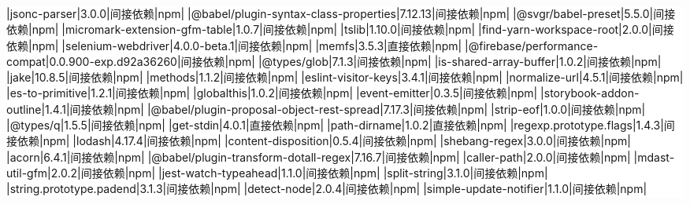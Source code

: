 |jsonc-parser|3.0.0|间接依赖|npm|
|@babel/plugin-syntax-class-properties|7.12.13|间接依赖|npm|
|@svgr/babel-preset|5.5.0|间接依赖|npm|
|micromark-extension-gfm-table|1.0.7|间接依赖|npm|
|tslib|1.10.0|间接依赖|npm|
|find-yarn-workspace-root|2.0.0|间接依赖|npm|
|selenium-webdriver|4.0.0-beta.1|间接依赖|npm|
|memfs|3.5.3|直接依赖|npm|
|@firebase/performance-compat|0.0.900-exp.d92a36260|间接依赖|npm|
|@types/glob|7.1.3|间接依赖|npm|
|is-shared-array-buffer|1.0.2|间接依赖|npm|
|jake|10.8.5|间接依赖|npm|
|methods|1.1.2|间接依赖|npm|
|eslint-visitor-keys|3.4.1|间接依赖|npm|
|normalize-url|4.5.1|间接依赖|npm|
|es-to-primitive|1.2.1|间接依赖|npm|
|globalthis|1.0.2|间接依赖|npm|
|event-emitter|0.3.5|间接依赖|npm|
|storybook-addon-outline|1.4.1|间接依赖|npm|
|@babel/plugin-proposal-object-rest-spread|7.17.3|间接依赖|npm|
|strip-eof|1.0.0|间接依赖|npm|
|@types/q|1.5.5|间接依赖|npm|
|get-stdin|4.0.1|直接依赖|npm|
|path-dirname|1.0.2|直接依赖|npm|
|regexp.prototype.flags|1.4.3|间接依赖|npm|
|lodash|4.17.4|间接依赖|npm|
|content-disposition|0.5.4|间接依赖|npm|
|shebang-regex|3.0.0|间接依赖|npm|
|acorn|6.4.1|间接依赖|npm|
|@babel/plugin-transform-dotall-regex|7.16.7|间接依赖|npm|
|caller-path|2.0.0|间接依赖|npm|
|mdast-util-gfm|2.0.2|间接依赖|npm|
|jest-watch-typeahead|1.1.0|间接依赖|npm|
|split-string|3.1.0|间接依赖|npm|
|string.prototype.padend|3.1.3|间接依赖|npm|
|detect-node|2.0.4|间接依赖|npm|
|simple-update-notifier|1.1.0|间接依赖|npm|